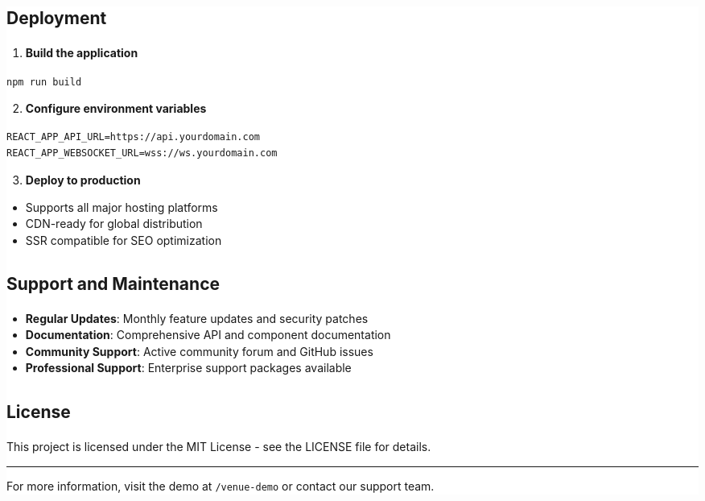 ## Deployment

1. **Build the application**
```bash
npm run build
```

2. **Configure environment variables**
```env
REACT_APP_API_URL=https://api.yourdomain.com
REACT_APP_WEBSOCKET_URL=wss://ws.yourdomain.com
```

3. **Deploy to production**
- Supports all major hosting platforms
- CDN-ready for global distribution
- SSR compatible for SEO optimization

## Support and Maintenance

- **Regular Updates**: Monthly feature updates and security patches
- **Documentation**: Comprehensive API and component documentation
- **Community Support**: Active community forum and GitHub issues
- **Professional Support**: Enterprise support packages available

## License

This project is licensed under the MIT License - see the LICENSE file for details.

---

For more information, visit the demo at `/venue-demo` or contact our support team.
